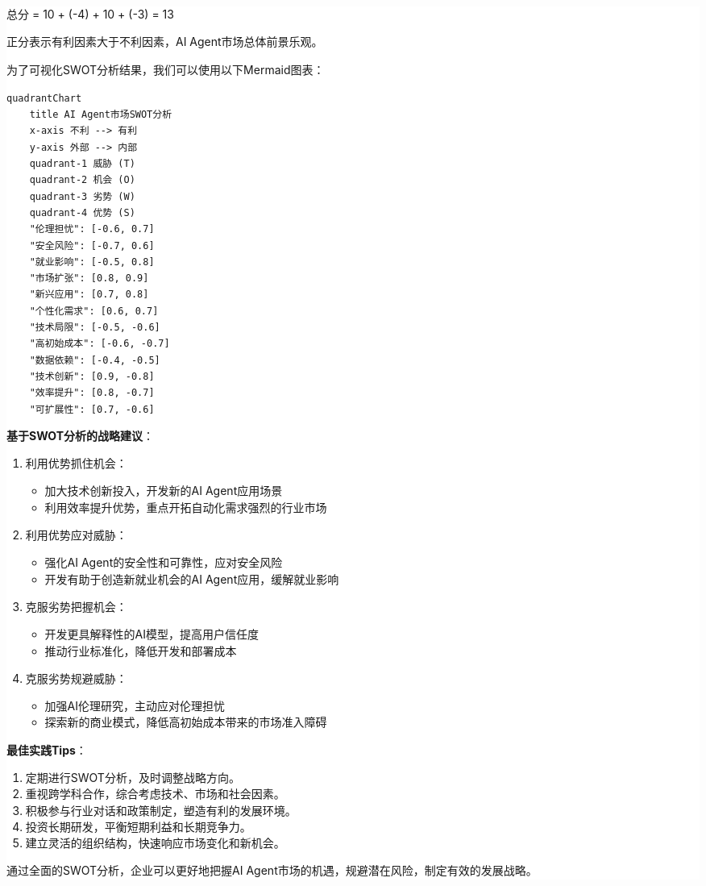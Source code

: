 总分 = 10 + (-4) + 10 + (-3) = 13

正分表示有利因素大于不利因素，AI Agent市场总体前景乐观。

为了可视化SWOT分析结果，我们可以使用以下Mermaid图表：

```mermaid
quadrantChart
    title AI Agent市场SWOT分析
    x-axis 不利 --> 有利
    y-axis 外部 --> 内部
    quadrant-1 威胁 (T)
    quadrant-2 机会 (O)
    quadrant-3 劣势 (W)
    quadrant-4 优势 (S)
    "伦理担忧": [-0.6, 0.7]
    "安全风险": [-0.7, 0.6]
    "就业影响": [-0.5, 0.8]
    "市场扩张": [0.8, 0.9]
    "新兴应用": [0.7, 0.8]
    "个性化需求": [0.6, 0.7]
    "技术局限": [-0.5, -0.6]
    "高初始成本": [-0.6, -0.7]
    "数据依赖": [-0.4, -0.5]
    "技术创新": [0.9, -0.8]
    "效率提升": [0.8, -0.7]
    "可扩展性": [0.7, -0.6]
```

**基于SWOT分析的战略建议**：

1. 利用优势抓住机会：
    - 加大技术创新投入，开发新的AI Agent应用场景
    - 利用效率提升优势，重点开拓自动化需求强烈的行业市场

2. 利用优势应对威胁：
    - 强化AI Agent的安全性和可靠性，应对安全风险
    - 开发有助于创造新就业机会的AI Agent应用，缓解就业影响

3. 克服劣势把握机会：
    - 开发更具解释性的AI模型，提高用户信任度
    - 推动行业标准化，降低开发和部署成本

4. 克服劣势规避威胁：
    - 加强AI伦理研究，主动应对伦理担忧
    - 探索新的商业模式，降低高初始成本带来的市场准入障碍

**最佳实践Tips**：
1. 定期进行SWOT分析，及时调整战略方向。
2. 重视跨学科合作，综合考虑技术、市场和社会因素。
3. 积极参与行业对话和政策制定，塑造有利的发展环境。
4. 投资长期研发，平衡短期利益和长期竞争力。
5. 建立灵活的组织结构，快速响应市场变化和新机会。

通过全面的SWOT分析，企业可以更好地把握AI Agent市场的机遇，规避潜在风险，制定有效的发展战略。